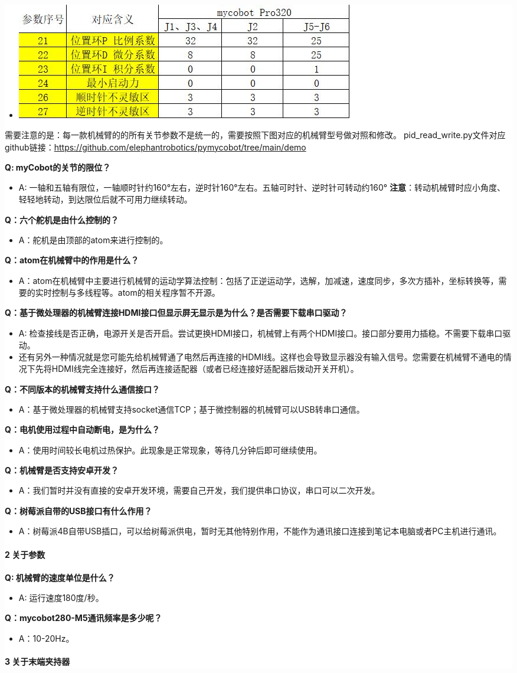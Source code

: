 - ![learning](../resources/3-UserNotes/3.1-6.png)

需要注意的是：每一款机械臂的的所有关节参数不是统一的，需要按照下图对应的机械臂型号做对照和修改。
pid_read_write.py文件对应github链接：https://github.com/elephantrobotics/pymycobot/tree/main/demo 

**Q: myCobot的关节的限位？**

- A: 一轴和五轴有限位，一轴顺时针约160°左右，逆时针160°左右。五轴可时针、逆时针可转动约160°
**注意**：转动机械臂时应小角度、轻轻地转动，到达限位后就不可用力继续转动。

**Q：六个舵机是由什么控制的？**

- A：舵机是由顶部的atom来进行控制的。

**Q：atom在机械臂中的作用是什么？**

- A：atom在机械臂中主要进行机械臂的运动学算法控制：包括了正逆运动学，选解，加减速，速度同步，多次方插补，坐标转换等，需要的实时控制与多线程等。atom的相关程序暂不开源。

**Q：基于微处理器的机械臂连接HDMI接口但显示屏无显示是为什么？是否需要下载串口驱动？**

- A: 检查接线是否正确，电源开关是否开启。尝试更换HDMI接口，机械臂上有两个HDMI接口。接口部分要用力插稳。不需要下载串口驱动。
- 还有另外一种情况就是您可能先给机械臂通了电然后再连接的HDMI线。这样也会导致显示器没有输入信号。您需要在机械臂不通电的情况下先将HDMI线完全连接好，然后再连接适配器（或者已经连接好适配器后拨动开关开机）。

**Q：不同版本的机械臂支持什么通信接口？**

- A：基于微处理器的机械臂支持socket通信TCP；基于微控制器的机械臂可以USB转串口通信。

**Q：电机使用过程中自动断电，是为什么？**

- A：使用时间较长电机过热保护。此现象是正常现象，等待几分钟后即可继续使用。

**Q：机械臂是否支持安卓开发？**

- A：我们暂时并没有直接的安卓开发环境，需要自己开发，我们提供串口协议，串口可以二次开发。

**Q：树莓派自带的USB接口有什么作用？**

- A：树莓派4B自带USB插口，可以给树莓派供电，暂时无其他特别作用，不能作为通讯接口连接到笔记本电脑或者PC主机进行通讯。

#### 2 关于参数

**Q: 机械臂的速度单位是什么？**

- A: 运行速度180度/秒。

**Q：mycobot280-M5通讯频率是多少呢？**

- A：10-20Hz。

#### 3 关于末端夹持器
